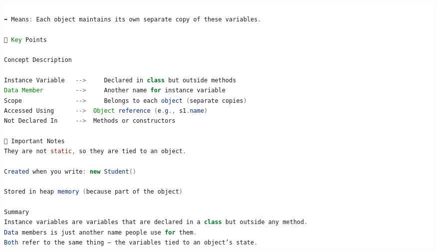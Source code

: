 ```java

➡️ Means: Each object maintains its own separate copy of these variables.

📌 Key Points

Concept	Description

Instance Variable   --> 	Declared in class but outside methods
Data Member         --> 	Another name for instance variable
Scope               --> 	Belongs to each object (separate copies)
Accessed Using	    -->  Object reference (e.g., s1.name)
Not Declared In	    -->  Methods or constructors

📎 Important Notes
They are not static, so they are tied to an object.

Created when you write: new Student()

Stored in heap memory (because part of the object)

Summary
Instance variables are variables that are declared in a class but outside any method.
Data members is just another name people use for them.
Both refer to the same thing — the variables tied to an object’s state.